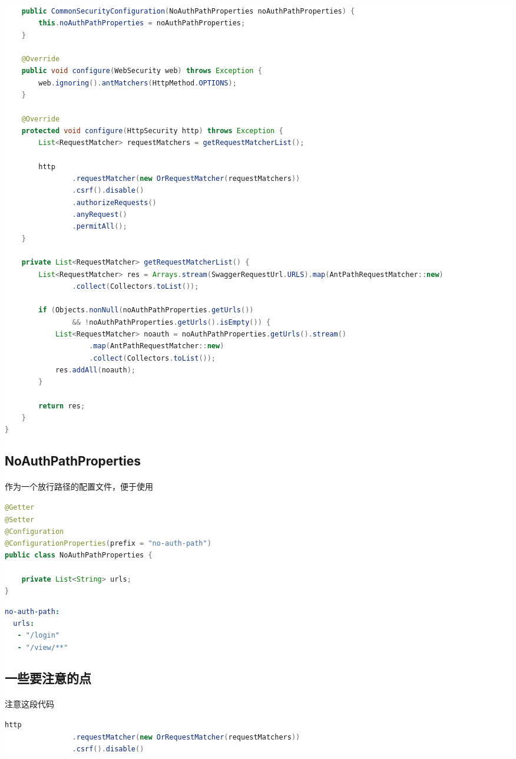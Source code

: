```java
    public CommonSecurityConfiguration(NoAuthPathProperties noAuthPathProperties) {
        this.noAuthPathProperties = noAuthPathProperties;
    }

    @Override
    public void configure(WebSecurity web) throws Exception {
        web.ignoring().antMatchers(HttpMethod.OPTIONS);
    }

    @Override
    protected void configure(HttpSecurity http) throws Exception {
        List<RequestMatcher> requestMatchers = getRequestMatcherList();

        http
                .requestMatcher(new OrRequestMatcher(requestMatchers))
                .csrf().disable()
                .authorizeRequests()
                .anyRequest()
                .permitAll();
    }

    private List<RequestMatcher> getRequestMatcherList() {
        List<RequestMatcher> res = Arrays.stream(SwaggerRequestUrl.URLS).map(AntPathRequestMatcher::new)
                .collect(Collectors.toList());

        if (Objects.nonNull(noAuthPathProperties.getUrls())
                && !noAuthPathProperties.getUrls().isEmpty()) {
            List<RequestMatcher> noauth = noAuthPathProperties.getUrls().stream()
                    .map(AntPathRequestMatcher::new)
                    .collect(Collectors.toList());
            res.addAll(noauth);
        }

        return res;
    }
}
```
## NoAuthPathProperties
作为一个放行路径的配置文件，便于使用
```java
@Getter
@Setter
@Configuration
@ConfigurationProperties(prefix = "no-auth-path")
public class NoAuthPathProperties {

    private List<String> urls;
}
```
```yml
no-auth-path:
  urls:
   - "/login"
   - "/view/**"
```
## 一些要注意的点
注意这段代码
```java
http
                .requestMatcher(new OrRequestMatcher(requestMatchers))
                .csrf().disable()
```